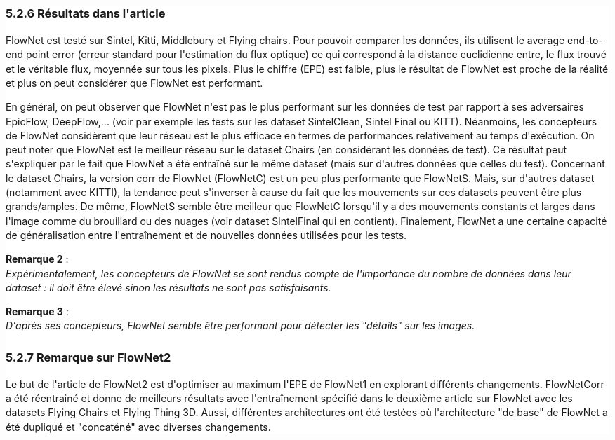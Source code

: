 ### 5.2.6 Résultats dans l'article

FlowNet est testé sur Sintel, Kitti, Middlebury et Flying chairs. Pour pouvoir comparer les données, ils utilisent le average end-to-end point error (erreur standard pour l'estimation du flux optique) ce qui correspond à la distance euclidienne entre, le flux trouvé et le véritable flux, moyennée sur tous les pixels. Plus le chiffre (EPE) est faible, plus le résultat de FlowNet est proche de la réalité et plus on peut considérer que FlowNet est performant.

En général, on peut observer que FlowNet n'est pas le plus performant sur les données de test par rapport à ses adversaires EpicFlow, DeepFlow,... (voir par exemple les tests sur les dataset SintelClean, Sintel Final ou KITT). Néanmoins, les concepteurs de FlowNet considèrent que leur réseau est le plus efficace en termes de performances relativement au temps d'exécution. On peut noter que FlowNet est le meilleur réseau sur le dataset Chairs (en considérant les données de test). Ce résultat peut s'expliquer par le fait que FlowNet a été entraîné sur le même dataset (mais sur d'autres données que celles du test). Concernant le dataset Chairs, la version corr de FlowNet (FlowNetC) est un peu plus performante que FlowNetS. Mais, sur d'autres dataset (notamment avec KITTI), la tendance peut s'inverser à cause du fait que les mouvements sur ces datasets peuvent être plus grands/amples. De même, FlowNetS semble être meilleur que FlowNetC lorsqu'il y a des mouvements constants et larges dans l'image comme du brouillard ou des nuages (voir dataset SintelFinal qui en contient). Finalement, FlowNet a une certaine capacité de généralisation entre l'entraînement et de nouvelles données utilisées pour les tests.

**Remarque 2** :  
*Expérimentalement, les concepteurs de FlowNet se sont rendus compte de l'importance du nombre de données dans leur dataset : il doit être élevé sinon les résultats ne sont pas satisfaisants.*

**Remarque 3** :  
*D'après ses concepteurs, FlowNet semble être performant pour détecter les "détails" sur les images.*

### 5.2.7 Remarque sur FlowNet2

Le but de l'article de FlowNet2 est d'optimiser au maximum l'EPE de FlowNet1 en explorant différents changements. FlowNetCorr a été réentrainé et donne de meilleurs résultats avec l'entraînement spécifié dans le deuxième article sur FlowNet avec les datasets Flying Chairs et Flying Thing 3D. Aussi, différentes architectures ont été testées où l'architecture "de base" de FlowNet a été dupliqué et "concaténé" avec diverses changements.